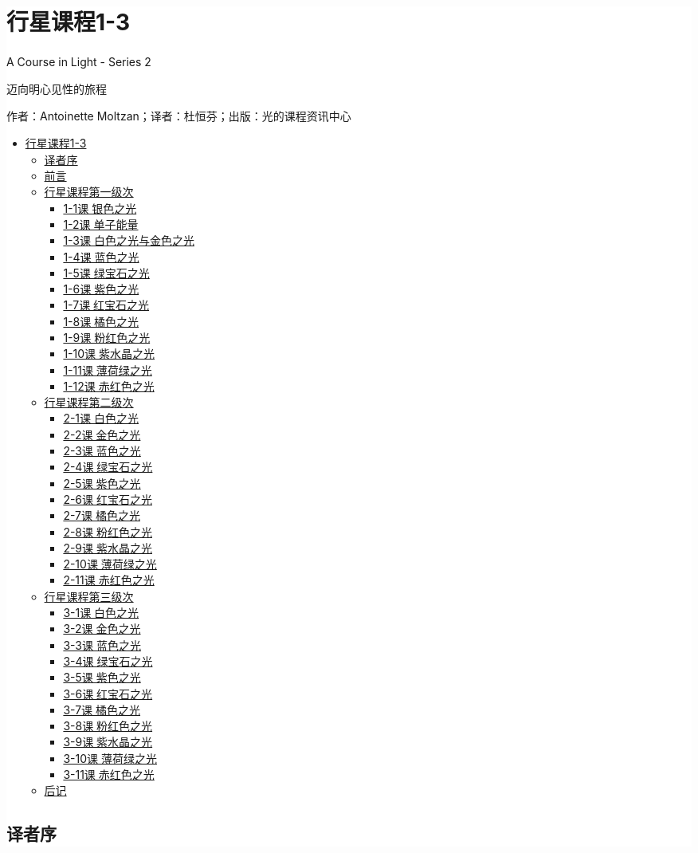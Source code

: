 # 行星课程1-3

A Course in Light - Series 2

迈向明心见性的旅程

作者：Antoinette Moltzan；译者：杜恒芬；出版：光的课程资讯中心

- [行星课程1-3](#行星课程1-3)
  - [译者序](#译者序)
  - [前言](#前言)
  - [行星课程第一级次](#行星课程第一级次)
    - [1-1课 银色之光](#1-1课-银色之光)
    - [1-2课 单子能量](#1-2课-单子能量)
    - [1-3课 白色之光与金色之光](#1-3课-白色之光与金色之光)
    - [1-4课 蓝色之光](#1-4课-蓝色之光)
    - [1-5课 绿宝石之光](#1-5课-绿宝石之光)
    - [1-6课 紫色之光](#1-6课-紫色之光)
    - [1-7课 红宝石之光](#1-7课-红宝石之光)
    - [1-8课 橘色之光](#1-8课-橘色之光)
    - [1-9课 粉红色之光](#1-9课-粉红色之光)
    - [1-10课 紫水晶之光](#1-10课-紫水晶之光)
    - [1-11课 薄荷绿之光](#1-11课-薄荷绿之光)
    - [1-12课 赤红色之光](#1-12课-赤红色之光)
  - [行星课程第二级次](#行星课程第二级次)
    - [2-1课 白色之光](#2-1课-白色之光)
    - [2-2课 金色之光](#2-2课-金色之光)
    - [2-3课 蓝色之光](#2-3课-蓝色之光)
    - [2-4课 绿宝石之光](#2-4课-绿宝石之光)
    - [2-5课 紫色之光](#2-5课-紫色之光)
    - [2-6课 红宝石之光](#2-6课-红宝石之光)
    - [2-7课 橘色之光](#2-7课-橘色之光)
    - [2-8课 粉红色之光](#2-8课-粉红色之光)
    - [2-9课 紫水晶之光](#2-9课-紫水晶之光)
    - [2-10课 薄荷绿之光](#2-10课-薄荷绿之光)
    - [2-11课 赤红色之光](#2-11课-赤红色之光)
  - [行星课程第三级次](#行星课程第三级次)
    - [3-1课 白色之光](#3-1课-白色之光)
    - [3-2课 金色之光](#3-2课-金色之光)
    - [3-3课 蓝色之光](#3-3课-蓝色之光)
    - [3-4课 绿宝石之光](#3-4课-绿宝石之光)
    - [3-5课 紫色之光](#3-5课-紫色之光)
    - [3-6课 红宝石之光](#3-6课-红宝石之光)
    - [3-7课 橘色之光](#3-7课-橘色之光)
    - [3-8课 粉红色之光](#3-8课-粉红色之光)
    - [3-9课 紫水晶之光](#3-9课-紫水晶之光)
    - [3-10课 薄荷绿之光](#3-10课-薄荷绿之光)
    - [3-11课 赤红色之光](#3-11课-赤红色之光)
  - [后记](#后记)

## 译者序
